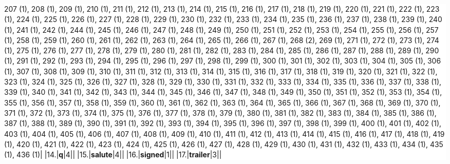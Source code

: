 207 (1), 208 (1), 209 (1), 210 (1), 211 (1), 212 (1), 213 (1), 214 (1), 215 (1), 216 (1), 217 (1), 218 (1), 219 (1), 220 (1), 221 (1), 222 (1), 223 (1), 224 (1), 225 (1), 226 (1), 227 (1), 228 (1), 229 (1), 230 (1), 232 (1), 233 (1), 234 (1), 235 (1), 236 (1), 237 (1), 238 (1), 239 (1), 240 (1), 241 (1), 242 (1), 244 (1), 245 (1), 246 (1), 247 (1), 248 (1), 249 (1), 250 (1), 251 (1), 252 (1), 253 (1), 254 (1), 255 (1), 256 (1), 257 (1), 258 (1), 259 (1), 260 (1), 261 (1), 262 (1), 263 (1), 264 (1), 265 (1), 266 (1), 267 (1), 268 (2), 269 (1), 271 (1), 272 (1), 273 (1), 274 (1), 275 (1), 276 (1), 277 (1), 278 (1), 279 (1), 280 (1), 281 (1), 282 (1), 283 (1), 284 (1), 285 (1), 286 (1), 287 (1), 288 (1), 289 (1), 290 (1), 291 (1), 292 (1), 293 (1), 294 (1), 295 (1), 296 (1), 297 (1), 298 (1), 299 (1), 300 (1), 301 (1), 302 (1), 303 (1), 304 (1), 305 (1), 306 (1), 307 (1), 308 (1), 309 (1), 310 (1), 311 (1), 312 (1), 313 (1), 314 (1), 315 (1), 316 (1), 317 (1), 318 (1), 319 (1), 320 (1), 321 (1), 322 (1), 323 (1), 324 (1), 325 (1), 326 (1), 327 (1), 328 (1), 329 (1), 330 (1), 331 (1), 332 (1), 333 (1), 334 (1), 335 (1), 336 (1), 337 (1), 338 (1), 339 (1), 340 (1), 341 (1), 342 (1), 343 (1), 344 (1), 345 (1), 346 (1), 347 (1), 348 (1), 349 (1), 350 (1), 351 (1), 352 (1), 353 (1), 354 (1), 355 (1), 356 (1), 357 (1), 358 (1), 359 (1), 360 (1), 361 (1), 362 (1), 363 (1), 364 (1), 365 (1), 366 (1), 367 (1), 368 (1), 369 (1), 370 (1), 371 (1), 372 (1), 373 (1), 374 (1), 375 (1), 376 (1), 377 (1), 378 (1), 379 (1), 380 (1), 381 (1), 382 (1), 383 (1), 384 (1), 385 (1), 386 (1), 387 (1), 388 (1), 389 (1), 390 (1), 391 (1), 392 (1), 393 (1), 394 (1), 395 (1), 396 (1), 397 (1), 398 (1), 399 (1), 400 (1), 401 (1), 402 (1), 403 (1), 404 (1), 405 (1), 406 (1), 407 (1), 408 (1), 409 (1), 410 (1), 411 (1), 412 (1), 413 (1), 414 (1), 415 (1), 416 (1), 417 (1), 418 (1), 419 (1), 420 (1), 421 (1), 422 (1), 423 (1), 424 (1), 425 (1), 426 (1), 427 (1), 428 (1), 429 (1), 430 (1), 431 (1), 432 (1), 433 (1), 434 (1), 435 (1), 436 (1)|
|14.|__q__|4||
|15.|__salute__|4||
|16.|__signed__|1||
|17.|__trailer__|3||
